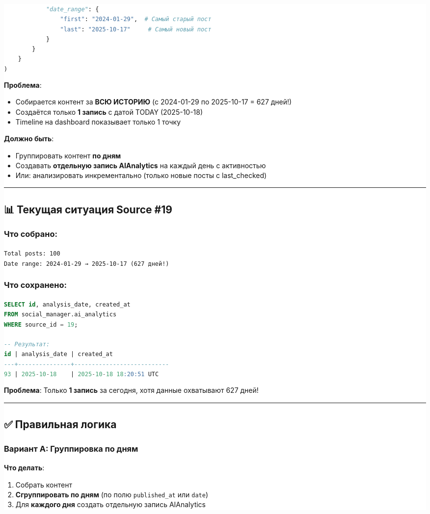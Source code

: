 ```python
            "date_range": {
                "first": "2024-01-29",  # Самый старый пост
                "last": "2025-10-17"     # Самый новый пост
            }
        }
    }
)
```

**Проблема**:
- Собирается контент за **ВСЮ ИСТОРИЮ** (с 2024-01-29 по 2025-10-17 = 627 дней!)
- Создаётся только **1 запись** с датой TODAY (2025-10-18)
- Timeline на dashboard показывает только 1 точку

**Должно быть**:
- Группировать контент **по дням**
- Создавать **отдельную запись AIAnalytics** на каждый день с активностью
- Или: анализировать инкрементально (только новые посты с last_checked)

---

## 📊 Текущая ситуация Source #19

### **Что собрано**:
```
Total posts: 100
Date range: 2024-01-29 → 2025-10-17 (627 дней!)
```

### **Что сохранено**:
```sql
SELECT id, analysis_date, created_at
FROM social_manager.ai_analytics
WHERE source_id = 19;

-- Результат:
id | analysis_date | created_at
---+---------------+---------------------------
93 | 2025-10-18    | 2025-10-18 18:20:51 UTC
```

**Проблема**: Только **1 запись** за сегодня, хотя данные охватывают 627 дней!

---

## ✅ Правильная логика

### **Вариант A: Группировка по дням**

**Что делать**:
1. Собрать контент
2. **Сгруппировать по дням** (по полю `published_at` или `date`)
3. Для **каждого дня** создать отдельную запись AIAnalytics
